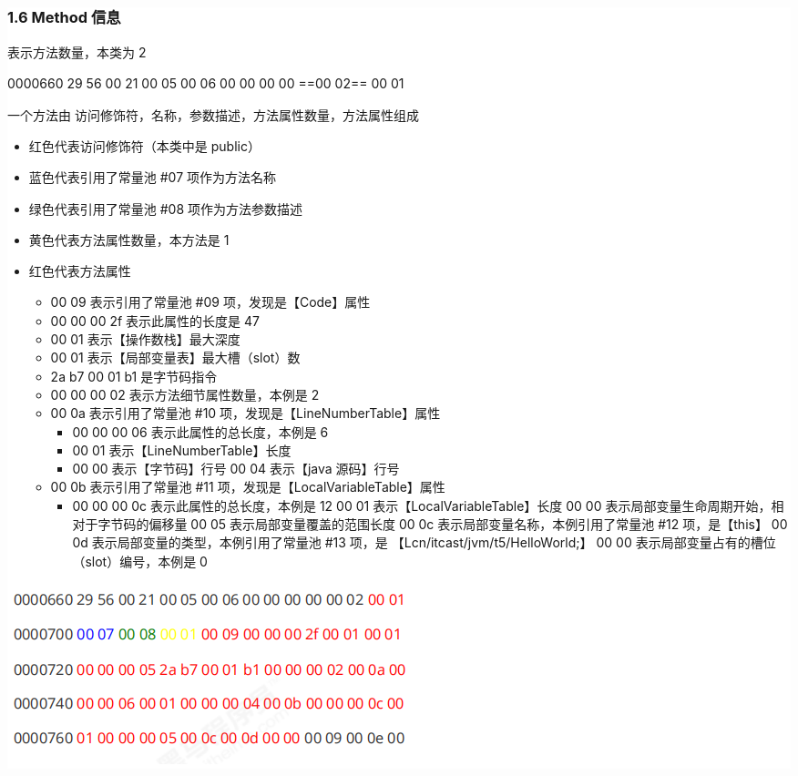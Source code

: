 ### 1.6 Method 信息

表示方法数量，本类为 2

0000660 29 56 00 21 00 05 00 06 00 00 00 00 ==00 02== 00 01

一个方法由 访问修饰符，名称，参数描述，方法属性数量，方法属性组成

- 红色代表访问修饰符（本类中是 public）

- 蓝色代表引用了常量池 #07 项作为方法名称
- 绿色代表引用了常量池 #08 项作为方法参数描述
- 黄色代表方法属性数量，本方法是 1
- 红色代表方法属性
  - 00 09 表示引用了常量池 #09 项，发现是【Code】属性
  - 00 00 00 2f 表示此属性的长度是 47
  - 00 01 表示【操作数栈】最大深度
  - 00 01 表示【局部变量表】最大槽（slot）数
  - 2a b7 00 01 b1 是字节码指令
  - 00 00 00 02 表示方法细节属性数量，本例是 2
  - 00 0a 表示引用了常量池 #10 项，发现是【LineNumberTable】属性
    - 00 00 00 06 表示此属性的总长度，本例是 6
    - 00 01 表示【LineNumberTable】长度
    - 00 00 表示【字节码】行号 00 04 表示【java 源码】行号
  - 00 0b 表示引用了常量池 #11 项，发现是【LocalVariableTable】属性
    - 00 00 00 0c 表示此属性的总长度，本例是 12
      00 01 表示【LocalVariableTable】长度
      00 00 表示局部变量生命周期开始，相对于字节码的偏移量
      00 05 表示局部变量覆盖的范围长度
      00 0c 表示局部变量名称，本例引用了常量池 #12 项，是【this】
      00 0d 表示局部变量的类型，本例引用了常量池 #13 项，是
      【Lcn/itcast/jvm/t5/HelloWorld;】
      00 00 表示局部变量占有的槽位（slot）编号，本例是 0

![image-20200830202227706](JVM快速入门.assets/image-20200830202227706.png)
